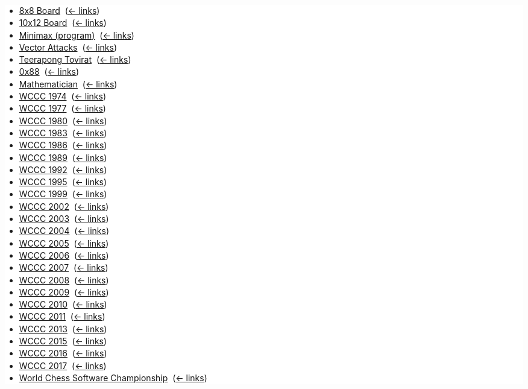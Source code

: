 * [8x8 Board](8x8_Board "8x8 Board") ‎ ([← links](index.php?title=Special:WhatLinksHere&target=8x8+Board "Special:WhatLinksHere"))
* [10x12 Board](10x12_Board "10x12 Board") ‎ ([← links](index.php?title=Special:WhatLinksHere&target=10x12+Board "Special:WhatLinksHere"))
* [Minimax (program)](Minimax_(program) "Minimax (program)") ‎ ([← links](index.php?title=Special:WhatLinksHere&target=Minimax+%28program%29 "Special:WhatLinksHere"))
* [Vector Attacks](Vector_Attacks "Vector Attacks") ‎ ([← links](index.php?title=Special:WhatLinksHere&target=Vector+Attacks "Special:WhatLinksHere"))
* [Teerapong Tovirat](Teerapong_Tovirat "Teerapong Tovirat") ‎ ([← links](index.php?title=Special:WhatLinksHere&target=Teerapong+Tovirat "Special:WhatLinksHere"))
* [0x88](0x88 "0x88") ‎ ([← links](index.php?title=Special:WhatLinksHere&target=0x88 "Special:WhatLinksHere"))
* [Mathematician](Mathematician "Mathematician") ‎ ([← links](index.php?title=Special:WhatLinksHere&target=Mathematician "Special:WhatLinksHere"))
* [WCCC 1974](WCCC_1974 "WCCC 1974") ‎ ([← links](index.php?title=Special:WhatLinksHere&target=WCCC+1974 "Special:WhatLinksHere"))
* [WCCC 1977](WCCC_1977 "WCCC 1977") ‎ ([← links](index.php?title=Special:WhatLinksHere&target=WCCC+1977 "Special:WhatLinksHere"))
* [WCCC 1980](WCCC_1980 "WCCC 1980") ‎ ([← links](index.php?title=Special:WhatLinksHere&target=WCCC+1980 "Special:WhatLinksHere"))
* [WCCC 1983](WCCC_1983 "WCCC 1983") ‎ ([← links](index.php?title=Special:WhatLinksHere&target=WCCC+1983 "Special:WhatLinksHere"))
* [WCCC 1986](WCCC_1986 "WCCC 1986") ‎ ([← links](index.php?title=Special:WhatLinksHere&target=WCCC+1986 "Special:WhatLinksHere"))
* [WCCC 1989](WCCC_1989 "WCCC 1989") ‎ ([← links](index.php?title=Special:WhatLinksHere&target=WCCC+1989 "Special:WhatLinksHere"))
* [WCCC 1992](WCCC_1992 "WCCC 1992") ‎ ([← links](index.php?title=Special:WhatLinksHere&target=WCCC+1992 "Special:WhatLinksHere"))
* [WCCC 1995](WCCC_1995 "WCCC 1995") ‎ ([← links](index.php?title=Special:WhatLinksHere&target=WCCC+1995 "Special:WhatLinksHere"))
* [WCCC 1999](WCCC_1999 "WCCC 1999") ‎ ([← links](index.php?title=Special:WhatLinksHere&target=WCCC+1999 "Special:WhatLinksHere"))
* [WCCC 2002](WCCC_2002 "WCCC 2002") ‎ ([← links](index.php?title=Special:WhatLinksHere&target=WCCC+2002 "Special:WhatLinksHere"))
* [WCCC 2003](WCCC_2003 "WCCC 2003") ‎ ([← links](index.php?title=Special:WhatLinksHere&target=WCCC+2003 "Special:WhatLinksHere"))
* [WCCC 2004](WCCC_2004 "WCCC 2004") ‎ ([← links](index.php?title=Special:WhatLinksHere&target=WCCC+2004 "Special:WhatLinksHere"))
* [WCCC 2005](WCCC_2005 "WCCC 2005") ‎ ([← links](index.php?title=Special:WhatLinksHere&target=WCCC+2005 "Special:WhatLinksHere"))
* [WCCC 2006](WCCC_2006 "WCCC 2006") ‎ ([← links](index.php?title=Special:WhatLinksHere&target=WCCC+2006 "Special:WhatLinksHere"))
* [WCCC 2007](WCCC_2007 "WCCC 2007") ‎ ([← links](index.php?title=Special:WhatLinksHere&target=WCCC+2007 "Special:WhatLinksHere"))
* [WCCC 2008](WCCC_2008 "WCCC 2008") ‎ ([← links](index.php?title=Special:WhatLinksHere&target=WCCC+2008 "Special:WhatLinksHere"))
* [WCCC 2009](WCCC_2009 "WCCC 2009") ‎ ([← links](index.php?title=Special:WhatLinksHere&target=WCCC+2009 "Special:WhatLinksHere"))
* [WCCC 2010](WCCC_2010 "WCCC 2010") ‎ ([← links](index.php?title=Special:WhatLinksHere&target=WCCC+2010 "Special:WhatLinksHere"))
* [WCCC 2011](WCCC_2011 "WCCC 2011") ‎ ([← links](index.php?title=Special:WhatLinksHere&target=WCCC+2011 "Special:WhatLinksHere"))
* [WCCC 2013](WCCC_2013 "WCCC 2013") ‎ ([← links](index.php?title=Special:WhatLinksHere&target=WCCC+2013 "Special:WhatLinksHere"))
* [WCCC 2015](WCCC_2015 "WCCC 2015") ‎ ([← links](index.php?title=Special:WhatLinksHere&target=WCCC+2015 "Special:WhatLinksHere"))
* [WCCC 2016](WCCC_2016 "WCCC 2016") ‎ ([← links](index.php?title=Special:WhatLinksHere&target=WCCC+2016 "Special:WhatLinksHere"))
* [WCCC 2017](WCCC_2017 "WCCC 2017") ‎ ([← links](index.php?title=Special:WhatLinksHere&target=WCCC+2017 "Special:WhatLinksHere"))
* [World Chess Software Championship](World_Chess_Software_Championship "World Chess Software Championship") ‎ ([← links](index.php?title=Special:WhatLinksHere&target=World+Chess+Software+Championship "Special:WhatLinksHere"))